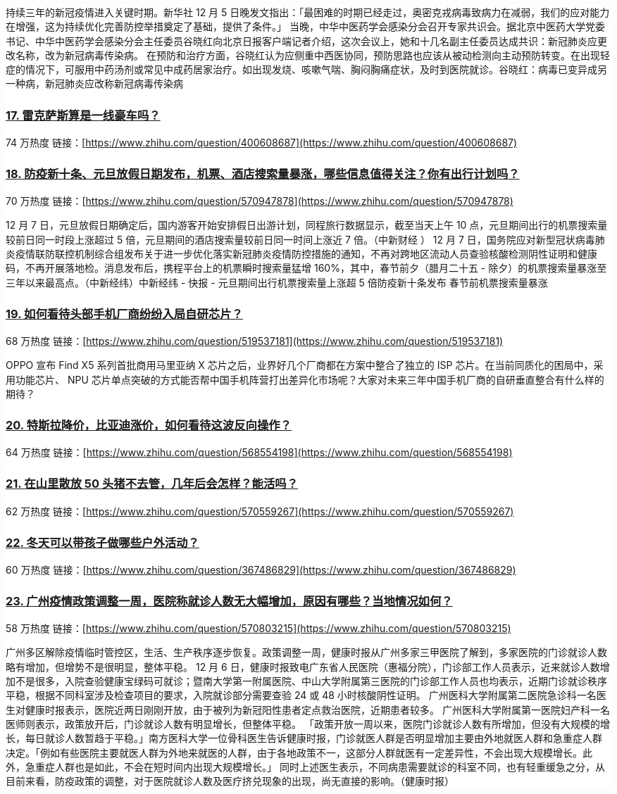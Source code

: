 持续三年的新冠疫情进入关键时期。新华社 12 月 5 日晚发文指出：「最困难的时期已经走过，奥密克戎病毒致病力在减弱，我们的应对能力在增强，这为持续优化完善防控举措奠定了基础，提供了条件。」 当晚，中华中医药学会感染分会召开专家共识会。据北京中医药大学党委书记、中华中医药学会感染分会主任委员谷晓红向北京日报客户端记者介绍，这次会议上，她和十几名副主任委员达成共识：新冠肺炎应更改名称，改为新冠病毒传染病。 在预防和治疗方面，谷晓红认为应侧重中西医协同，预防思路也应该从被动检测向主动预防转变。在出现轻症的情况下，可服用中药汤剂或常见中成药居家治疗。如出现发烧、咳嗽气喘、胸闷胸痛症状，及时到医院就诊。谷晓红：病毒已变异成另一种病，新冠肺炎应改称新冠病毒传染病

### [17. 雷克萨斯算是一线豪车吗？](https://www.zhihu.com/question/400608687)
74 万热度 链接：[https://www.zhihu.com/question/400608687](https://www.zhihu.com/question/400608687)



### [18. 防疫新十条、元旦放假日期发布，机票、酒店搜索量暴涨，哪些信息值得关注？你有出行计划吗？](https://www.zhihu.com/question/570947878)
70 万热度 链接：[https://www.zhihu.com/question/570947878](https://www.zhihu.com/question/570947878)

12 月 7 日，元旦放假日期确定后，国内游客开始安排假日出游计划，同程旅行数据显示，截至当天上午 10 点，元旦期间出行的机票搜索量较前日同一时段上涨超过 5 倍，元旦期间的酒店搜索量较前日同一时间上涨近 7 倍。（中新财经 ） 12 月 7 日，国务院应对新型冠状病毒肺炎疫情联防联控机制综合组发布关于进一步优化落实新冠肺炎疫情防控措施的通知，不再对跨地区流动人员查验核酸检测阴性证明和健康码，不再开展落地检。消息发布后，携程平台上的机票瞬时搜索量猛增 160%，其中，春节前夕（腊月二十五 - 除夕）的机票搜索量暴涨至三年以来最高点。（中新经纬）中新经纬 - 快报 - 元旦期间出行机票搜索量上涨超 5 倍防疫新十条发布 春节前机票搜索量暴涨

### [19. 如何看待头部手机厂商纷纷入局自研芯片？](https://www.zhihu.com/question/519537181)
68 万热度 链接：[https://www.zhihu.com/question/519537181](https://www.zhihu.com/question/519537181)

OPPO 宣布 Find X5 系列首批商用马里亚纳 X 芯片之后，业界好几个厂商都在方案中整合了独立的 ISP 芯片。在当前同质化的困局中，采用功能芯片、 NPU 芯片单点突破的方式能否帮中国手机阵营打出差异化市场呢？大家对未来三年中国手机厂商的自研垂直整合有什么样的期待？

### [20. 特斯拉降价，比亚迪涨价，如何看待这波反向操作？](https://www.zhihu.com/question/568554198)
64 万热度 链接：[https://www.zhihu.com/question/568554198](https://www.zhihu.com/question/568554198)



### [21. 在山里散放 50 头猪不去管，几年后会怎样？能活吗？](https://www.zhihu.com/question/570559267)
62 万热度 链接：[https://www.zhihu.com/question/570559267](https://www.zhihu.com/question/570559267)



### [22. 冬天可以带孩子做哪些户外活动？](https://www.zhihu.com/question/367486829)
60 万热度 链接：[https://www.zhihu.com/question/367486829](https://www.zhihu.com/question/367486829)



### [23. 广州疫情政策调整一周，医院称就诊人数无大幅增加，原因有哪些？当地情况如何？](https://www.zhihu.com/question/570803215)
58 万热度 链接：[https://www.zhihu.com/question/570803215](https://www.zhihu.com/question/570803215)

广州多区解除疫情临时管控区，生活、生产秩序逐步恢复。政策调整一周，健康时报从广州多家三甲医院了解到，多家医院的门诊就诊人数略有增加，但增势不是很明显，整体平稳。 12 月 6 日，健康时报致电广东省人民医院（惠福分院），门诊部工作人员表示，近来就诊人数增加不是很多，入院查验健康宝绿码可就诊；暨南大学第一附属医院、中山大学附属第三医院的门诊部工作人员也均表示，近期门诊就诊秩序平稳，根据不同科室涉及检查项目的要求，入院就诊部分需要查验 24 或 48 小时核酸阴性证明。 广州医科大学附属第二医院急诊科一名医生对健康时报表示，医院近两日刚刚开放，由于被列为新冠阳性患者定点救治医院，近期患者较多。 广州医科大学附属第一医院妇产科一名医师则表示，政策放开后，门诊就诊人数有明显增长，但整体平稳。 「政策开放一周以来，医院门诊就诊人数有所增加，但没有大规模的增长，每日就诊人数暂趋于平稳。」南方医科大学一位骨科医生告诉健康时报，门诊就医人群是否明显增加主要由外地就医人群和急重症人群决定。「例如有些医院主要就医人群为外地来就医的人群，由于各地政策不一，这部分人群就医有一定差异性，不会出现大规模增长。此外，急重症人群也是如此，不会在短时间内出现大规模增长。」 同时上述医生表示，不同病患需要就诊的科室不同，也有轻重缓急之分，从目前来看，防疫政策的调整，对于医院就诊人数及医疗挤兑现象的出现，尚无直接的影响。（健康时报）
